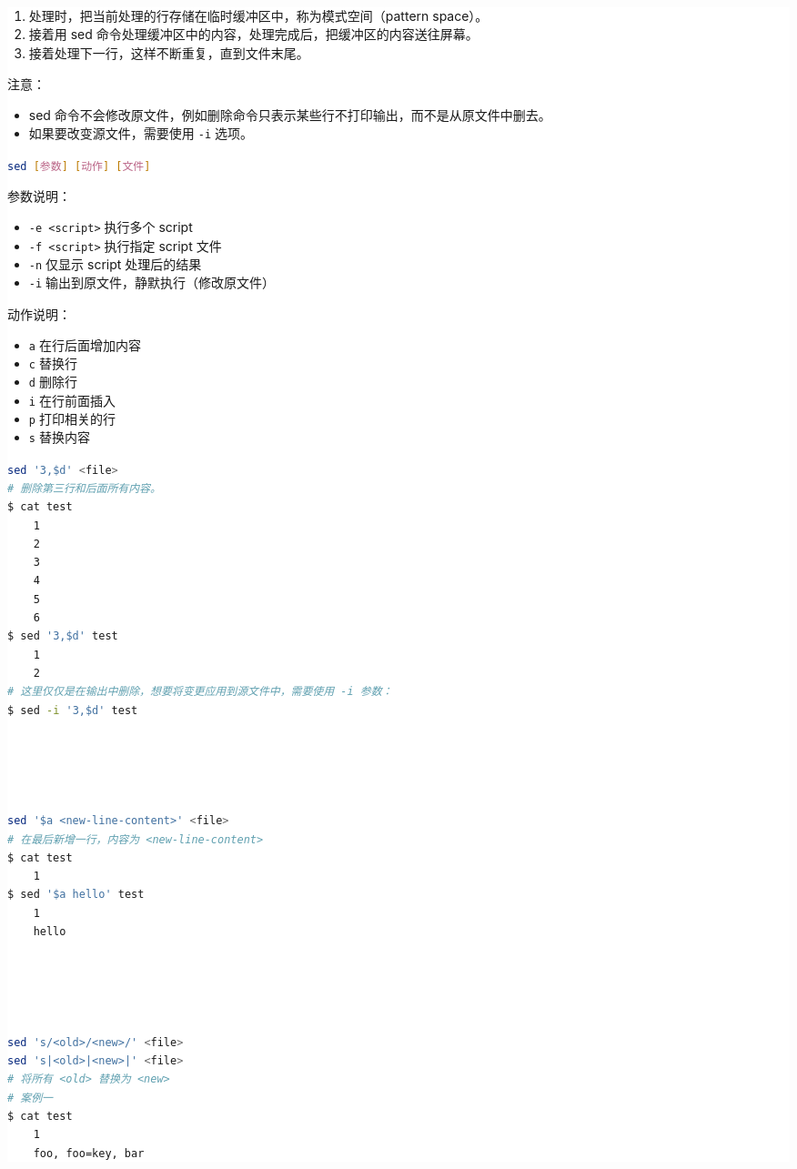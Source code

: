 1. 处理时，把当前处理的行存储在临时缓冲区中，称为模式空间（pattern space）。
2. 接着用 sed 命令处理缓冲区中的内容，处理完成后，把缓冲区的内容送往屏幕。
3. 接着处理下一行，这样不断重复，直到文件末尾。

注意：

- sed 命令不会修改原文件，例如删除命令只表示某些行不打印输出，而不是从原文件中删去。
- 如果要改变源文件，需要使用 `-i` 选项。

```sh
sed [参数] [动作] [文件]
```

参数说明：

- `-e <script>` 执行多个 script
- `-f <script>` 执行指定 script 文件
- `-n`	仅显示 script 处理后的结果
- `-i`	输出到原文件，静默执行（修改原文件）

动作说明：

- `a` 在行后面增加内容
- `c` 替换行
- `d` 删除行
- `i` 在行前面插入
- `p` 打印相关的行
- `s` 替换内容

```sh
sed '3,$d' <file>
# 删除第三行和后面所有内容。
$ cat test
    1
    2
    3
    4
    5
    6
$ sed '3,$d' test
    1
    2
# 这里仅仅是在输出中删除，想要将变更应用到源文件中，需要使用 -i 参数：
$ sed -i '3,$d' test





sed '$a <new-line-content>' <file>
# 在最后新增一行，内容为 <new-line-content>
$ cat test
    1
$ sed '$a hello' test
    1
    hello





sed 's/<old>/<new>/' <file>
sed 's|<old>|<new>|' <file>
# 将所有 <old> 替换为 <new>
# 案例一
$ cat test
    1
    foo, foo=key, bar
```